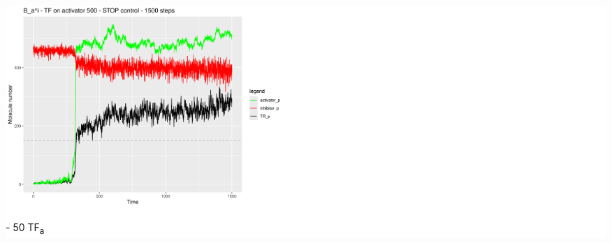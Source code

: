   <img src='https://github.com/iamandreatonina/master-s_thesis/blob/main/models_thesis/Both_PFB/B_a%5Ei/TF_a_500/B_a%5Ei_stop_500_1500.png' width = 400/>
</p>
  - 50 TF<sub>a</sub>
<p float="left">